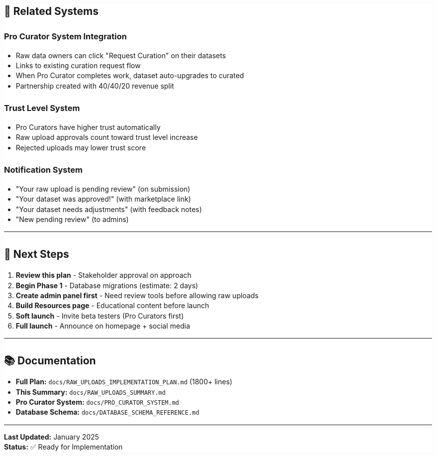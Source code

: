## 🔗 Related Systems

### Pro Curator System Integration
- Raw data owners can click "Request Curation" on their datasets
- Links to existing curation request flow
- When Pro Curator completes work, dataset auto-upgrades to curated
- Partnership created with 40/40/20 revenue split

### Trust Level System
- Pro Curators have higher trust automatically
- Raw upload approvals count toward trust level increase
- Rejected uploads may lower trust score

### Notification System
- "Your raw upload is pending review" (on submission)
- "Your dataset was approved!" (with marketplace link)
- "Your dataset needs adjustments" (with feedback notes)
- "New pending review" (to admins)

---

## 📝 Next Steps

1. **Review this plan** - Stakeholder approval on approach
2. **Begin Phase 1** - Database migrations (estimate: 2 days)
3. **Create admin panel first** - Need review tools before allowing raw uploads
4. **Build Resources page** - Educational content before launch
5. **Soft launch** - Invite beta testers (Pro Curators first)
6. **Full launch** - Announce on homepage + social media

---

## 📚 Documentation

- **Full Plan:** `docs/RAW_UPLOADS_IMPLEMENTATION_PLAN.md` (1800+ lines)
- **This Summary:** `docs/RAW_UPLOADS_SUMMARY.md`
- **Pro Curator System:** `docs/PRO_CURATOR_SYSTEM.md`
- **Database Schema:** `docs/DATABASE_SCHEMA_REFERENCE.md`

---

**Last Updated:** January 2025  
**Status:** ✅ Ready for Implementation
